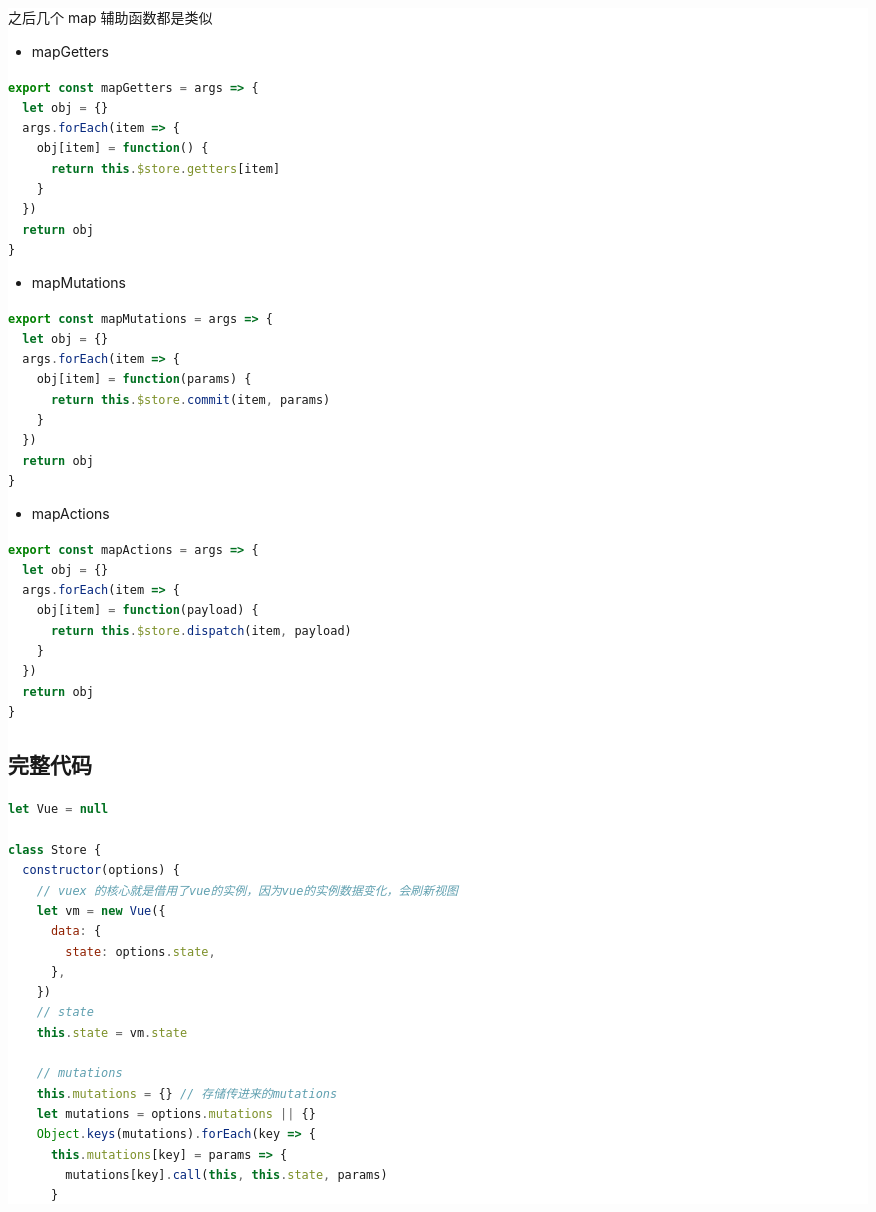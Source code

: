 之后几个 map 辅助函数都是类似

- mapGetters

```javascript
export const mapGetters = args => {
  let obj = {}
  args.forEach(item => {
    obj[item] = function() {
      return this.$store.getters[item]
    }
  })
  return obj
}
```

- mapMutations

```javascript
export const mapMutations = args => {
  let obj = {}
  args.forEach(item => {
    obj[item] = function(params) {
      return this.$store.commit(item, params)
    }
  })
  return obj
}
```

- mapActions

```javascript
export const mapActions = args => {
  let obj = {}
  args.forEach(item => {
    obj[item] = function(payload) {
      return this.$store.dispatch(item, payload)
    }
  })
  return obj
}
```

## 完整代码

```javascript
let Vue = null

class Store {
  constructor(options) {
    // vuex 的核心就是借用了vue的实例，因为vue的实例数据变化，会刷新视图
    let vm = new Vue({
      data: {
        state: options.state,
      },
    })
    // state
    this.state = vm.state

    // mutations
    this.mutations = {} // 存储传进来的mutations
    let mutations = options.mutations || {}
    Object.keys(mutations).forEach(key => {
      this.mutations[key] = params => {
        mutations[key].call(this, this.state, params)
      }
```